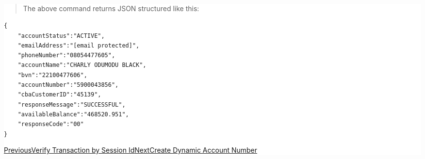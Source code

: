 > The above command returns JSON structured like this:

```
{
    "accountStatus":"ACTIVE",
    "emailAddress":"[email protected]",
    "phoneNumber":"08054477605",
    "accountName":"CHARLY ODUMODU BLACK",
    "bvn":"22100477606",
    "accountNumber":"5900043856",
    "cbaCustomerID":"45139",
    "responseMessage":"SUCCESSFUL",
    "availableBalance":"468520.951",
    "responseCode":"00"
}
```

[PreviousVerify Transaction by Session Id](/virtual-payment/verify-transaction-by-session-id)[NextCreate Dynamic Account Number](/virtual-payment/create-dynamic-account-number)